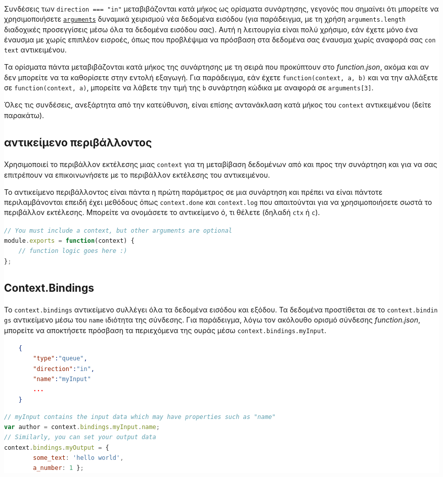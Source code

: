 Συνδέσεις των `direction === "in"` μεταβιβάζονται κατά μήκος ως ορίσματα συνάρτησης, γεγονός που σημαίνει ότι μπορείτε να χρησιμοποιήσετε [`arguments`](https://msdn.microsoft.com/library/87dw3w1k.aspx) δυναμικά χειρισμού νέα δεδομένα εισόδου (για παράδειγμα, με τη χρήση `arguments.length` διαδοχικές προσεγγίσεις μέσω όλα τα δεδομένα εισόδου σας). Αυτή η λειτουργία είναι πολύ χρήσιμο, εάν έχετε μόνο ένα έναυσμα με χωρίς επιπλέον εισροές, όπως που προβλέψιμα να πρόσβαση στα δεδομένα σας έναυσμα χωρίς αναφορά σας `context` αντικειμένου.

Τα ορίσματα πάντα μεταβιβάζονται κατά μήκος της συνάρτησης με τη σειρά που προκύπτουν στο *function.json*, ακόμα και αν δεν μπορείτε να τα καθορίσετε στην εντολή εξαγωγή. Για παράδειγμα, εάν έχετε `function(context, a, b)` και να την αλλάξετε σε `function(context, a)`, μπορείτε να λάβετε την τιμή της `b` συνάρτηση κώδικα με αναφορά σε `arguments[3]`.

Όλες τις συνδέσεις, ανεξάρτητα από την κατεύθυνση, είναι επίσης αντανάκλαση κατά μήκος του `context` αντικειμένου (δείτε παρακάτω). 

## <a name="context-object"></a>αντικείμενο περιβάλλοντος

Χρησιμοποιεί το περιβάλλον εκτέλεσης μιας `context` για τη μεταβίβαση δεδομένων από και προς την συνάρτηση και για να σας επιτρέπουν να επικοινωνήσετε με το περιβάλλον εκτέλεσης του αντικειμένου.

Το αντικείμενο περιβάλλοντος είναι πάντα η πρώτη παράμετρος σε μια συνάρτηση και πρέπει να είναι πάντοτε περιλαμβάνονται επειδή έχει μεθόδους όπως `context.done` και `context.log` που απαιτούνται για να χρησιμοποιήσετε σωστά το περιβάλλον εκτέλεσης. Μπορείτε να ονομάσετε το αντικείμενο ό, τι θέλετε (δηλαδή `ctx` ή `c`).

```javascript
// You must include a context, but other arguments are optional
module.exports = function(context) {
    // function logic goes here :)
};
```

## <a name="contextbindings"></a>Context.Bindings

Το `context.bindings` αντικείμενο συλλέγει όλα τα δεδομένα εισόδου και εξόδου. Τα δεδομένα προστίθεται σε το `context.bindings` αντικείμενο μέσω του `name` ιδιότητα της σύνδεσης. Για παράδειγμα, λόγω τον ακόλουθο ορισμό σύνδεσης *function.json*, μπορείτε να αποκτήσετε πρόσβαση τα περιεχόμενα της ουράς μέσω `context.bindings.myInput`. 

```json
    {
        "type":"queue",
        "direction":"in",
        "name":"myInput"
        ...
    }
```

```javascript
// myInput contains the input data which may have properties such as "name"
var author = context.bindings.myInput.name;
// Similarly, you can set your output data
context.bindings.myOutput = { 
        some_text: 'hello world', 
        a_number: 1 };
```
